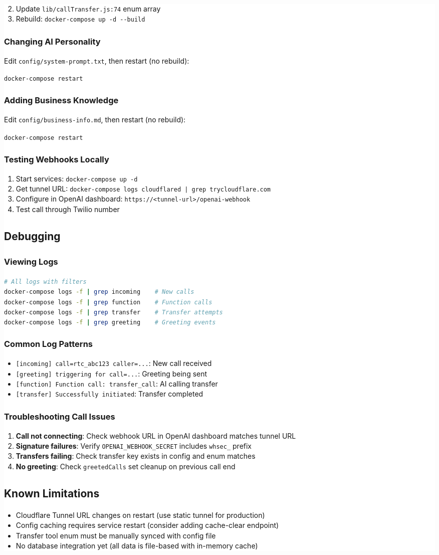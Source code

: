 2. Update `lib/callTransfer.js:74` enum array
3. Rebuild: `docker-compose up -d --build`

### Changing AI Personality

Edit `config/system-prompt.txt`, then restart (no rebuild):
```bash
docker-compose restart
```

### Adding Business Knowledge

Edit `config/business-info.md`, then restart (no rebuild):
```bash
docker-compose restart
```

### Testing Webhooks Locally

1. Start services: `docker-compose up -d`
2. Get tunnel URL: `docker-compose logs cloudflared | grep trycloudflare.com`
3. Configure in OpenAI dashboard: `https://<tunnel-url>/openai-webhook`
4. Test call through Twilio number

## Debugging

### Viewing Logs

```bash
# All logs with filters
docker-compose logs -f | grep incoming    # New calls
docker-compose logs -f | grep function    # Function calls
docker-compose logs -f | grep transfer    # Transfer attempts
docker-compose logs -f | grep greeting    # Greeting events
```

### Common Log Patterns

- `[incoming] call=rtc_abc123 caller=...`: New call received
- `[greeting] triggering for call=...`: Greeting being sent
- `[function] Function call: transfer_call`: AI calling transfer
- `[transfer] Successfully initiated`: Transfer completed

### Troubleshooting Call Issues

1. **Call not connecting**: Check webhook URL in OpenAI dashboard matches tunnel URL
2. **Signature failures**: Verify `OPENAI_WEBHOOK_SECRET` includes `whsec_` prefix
3. **Transfers failing**: Check transfer key exists in config and enum matches
4. **No greeting**: Check `greetedCalls` set cleanup on previous call end

## Known Limitations

- Cloudflare Tunnel URL changes on restart (use static tunnel for production)
- Config caching requires service restart (consider adding cache-clear endpoint)
- Transfer tool enum must be manually synced with config file
- No database integration yet (all data is file-based with in-memory cache)
